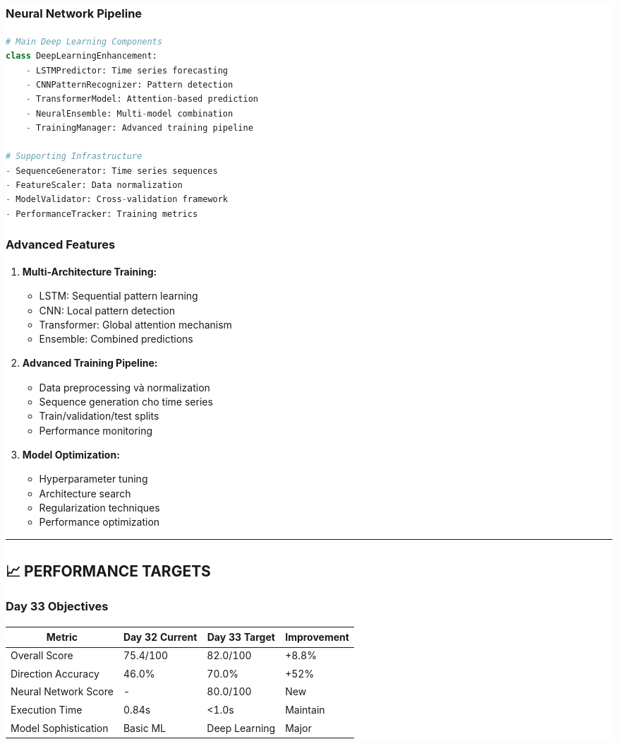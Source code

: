 ### Neural Network Pipeline
```python
# Main Deep Learning Components
class DeepLearningEnhancement:
    - LSTMPredictor: Time series forecasting
    - CNNPatternRecognizer: Pattern detection
    - TransformerModel: Attention-based prediction
    - NeuralEnsemble: Multi-model combination
    - TrainingManager: Advanced training pipeline

# Supporting Infrastructure
- SequenceGenerator: Time series sequences
- FeatureScaler: Data normalization
- ModelValidator: Cross-validation framework
- PerformanceTracker: Training metrics
```

### Advanced Features
1. **Multi-Architecture Training:**
   - LSTM: Sequential pattern learning
   - CNN: Local pattern detection
   - Transformer: Global attention mechanism
   - Ensemble: Combined predictions

2. **Advanced Training Pipeline:**
   - Data preprocessing và normalization
   - Sequence generation cho time series
   - Train/validation/test splits
   - Performance monitoring

3. **Model Optimization:**
   - Hyperparameter tuning
   - Architecture search
   - Regularization techniques
   - Performance optimization

---

## 📈 PERFORMANCE TARGETS

### Day 33 Objectives
| Metric | Day 32 Current | Day 33 Target | Improvement |
|--------|----------------|---------------|-------------|
| Overall Score | 75.4/100 | 82.0/100 | +8.8% |
| Direction Accuracy | 46.0% | 70.0% | +52% |
| Neural Network Score | - | 80.0/100 | New |
| Execution Time | 0.84s | <1.0s | Maintain |
| Model Sophistication | Basic ML | Deep Learning | Major |
